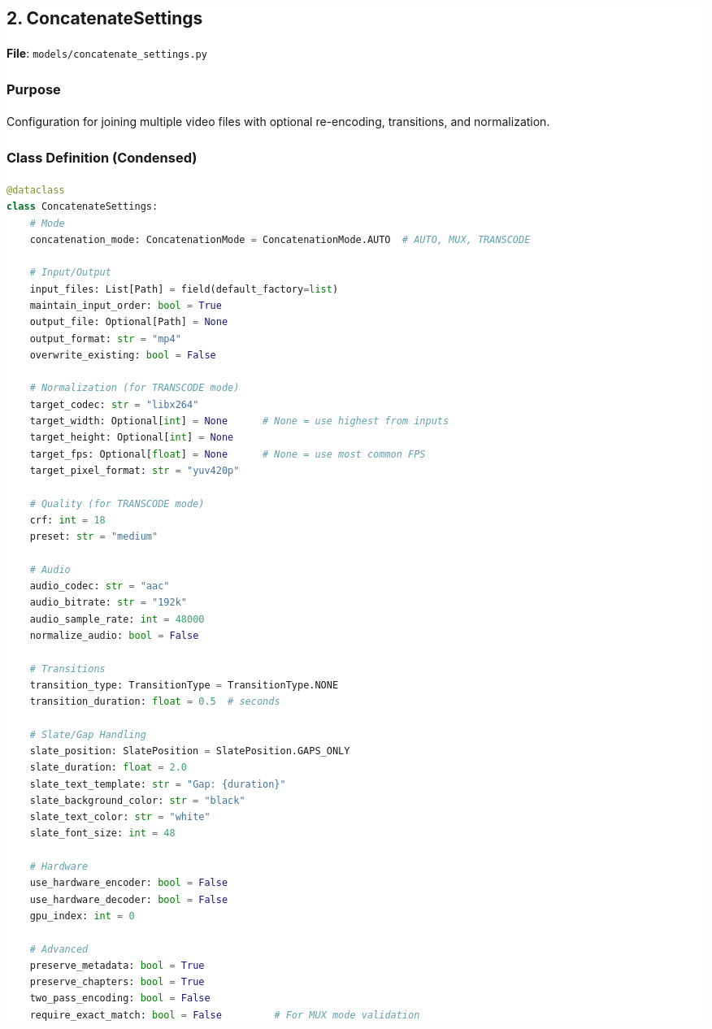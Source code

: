 
## 2. ConcatenateSettings

**File**: `models/concatenate_settings.py`

### Purpose
Configuration for joining multiple video files with optional re-encoding, transitions, and normalization.

### Class Definition (Condensed)

```python
@dataclass
class ConcatenateSettings:
    # Mode
    concatenation_mode: ConcatenationMode = ConcatenationMode.AUTO  # AUTO, MUX, TRANSCODE

    # Input/Output
    input_files: List[Path] = field(default_factory=list)
    maintain_input_order: bool = True
    output_file: Optional[Path] = None
    output_format: str = "mp4"
    overwrite_existing: bool = False

    # Normalization (for TRANSCODE mode)
    target_codec: str = "libx264"
    target_width: Optional[int] = None      # None = use highest from inputs
    target_height: Optional[int] = None
    target_fps: Optional[float] = None      # None = use most common FPS
    target_pixel_format: str = "yuv420p"

    # Quality (for TRANSCODE mode)
    crf: int = 18
    preset: str = "medium"

    # Audio
    audio_codec: str = "aac"
    audio_bitrate: str = "192k"
    audio_sample_rate: int = 48000
    normalize_audio: bool = False

    # Transitions
    transition_type: TransitionType = TransitionType.NONE
    transition_duration: float = 0.5  # seconds

    # Slate/Gap Handling
    slate_position: SlatePosition = SlatePosition.GAPS_ONLY
    slate_duration: float = 2.0
    slate_text_template: str = "Gap: {duration}"
    slate_background_color: str = "black"
    slate_text_color: str = "white"
    slate_font_size: int = 48

    # Hardware
    use_hardware_encoder: bool = False
    use_hardware_decoder: bool = False
    gpu_index: int = 0

    # Advanced
    preserve_metadata: bool = True
    preserve_chapters: bool = True
    two_pass_encoding: bool = False
    require_exact_match: bool = False         # For MUX mode validation
```